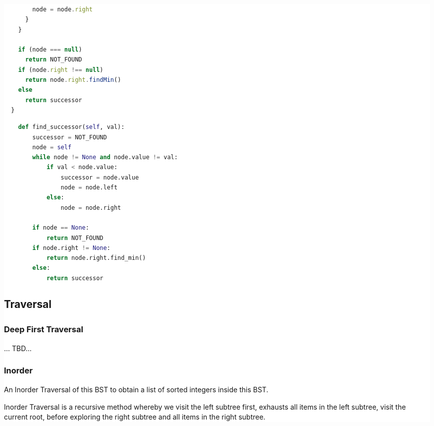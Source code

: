 ``` ts
        node = node.right
      }
    }

    if (node === null)
      return NOT_FOUND
    if (node.right !== null)
      return node.right.findMin()
    else
      return successor
  }
```
  </TabItem>
  <TabItem value="python" label="Python">

``` python
    def find_successor(self, val):
        successor = NOT_FOUND
        node = self
        while node != None and node.value != val:
            if val < node.value:
                successor = node.value
                node = node.left
            else:
                node = node.right

        if node == None:
            return NOT_FOUND
        if node.right != None:
            return node.right.find_min()
        else:
            return successor
```
  </TabItem>
</Tabs>



Traversal
---------

### Deep First Traversal ###

... TBD...

### Inorder ###

An Inorder Traversal of this BST to obtain a list of sorted 
integers inside this BST.

Inorder Traversal is a recursive method whereby we visit 
the left subtree first, exhausts all items in the left subtree, 
visit the current root, before exploring the right subtree and 
all items in the right subtree. 
